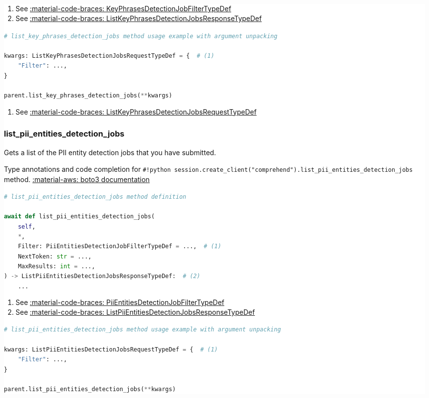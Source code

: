 1. See [:material-code-braces: KeyPhrasesDetectionJobFilterTypeDef](./type_defs.md#keyphrasesdetectionjobfiltertypedef)
2. See [:material-code-braces: ListKeyPhrasesDetectionJobsResponseTypeDef](./type_defs.md#listkeyphrasesdetectionjobsresponsetypedef)


```python
# list_key_phrases_detection_jobs method usage example with argument unpacking

kwargs: ListKeyPhrasesDetectionJobsRequestTypeDef = {  # (1)
    "Filter": ...,
}

parent.list_key_phrases_detection_jobs(**kwargs)
```

1. See [:material-code-braces: ListKeyPhrasesDetectionJobsRequestTypeDef](./type_defs.md#listkeyphrasesdetectionjobsrequesttypedef)

### list\_pii\_entities\_detection\_jobs

Gets a list of the PII entity detection jobs that you have submitted.

Type annotations and code completion for `#!python session.create_client("comprehend").list_pii_entities_detection_jobs` method.
[:material-aws: boto3 documentation](https://boto3.amazonaws.com/v1/documentation/api/latest/reference/services/comprehend/client/list_pii_entities_detection_jobs.html)

```python
# list_pii_entities_detection_jobs method definition

await def list_pii_entities_detection_jobs(
    self,
    *,
    Filter: PiiEntitiesDetectionJobFilterTypeDef = ...,  # (1)
    NextToken: str = ...,
    MaxResults: int = ...,
) -> ListPiiEntitiesDetectionJobsResponseTypeDef:  # (2)
    ...
```

1. See [:material-code-braces: PiiEntitiesDetectionJobFilterTypeDef](./type_defs.md#piientitiesdetectionjobfiltertypedef)
2. See [:material-code-braces: ListPiiEntitiesDetectionJobsResponseTypeDef](./type_defs.md#listpiientitiesdetectionjobsresponsetypedef)


```python
# list_pii_entities_detection_jobs method usage example with argument unpacking

kwargs: ListPiiEntitiesDetectionJobsRequestTypeDef = {  # (1)
    "Filter": ...,
}

parent.list_pii_entities_detection_jobs(**kwargs)
```
